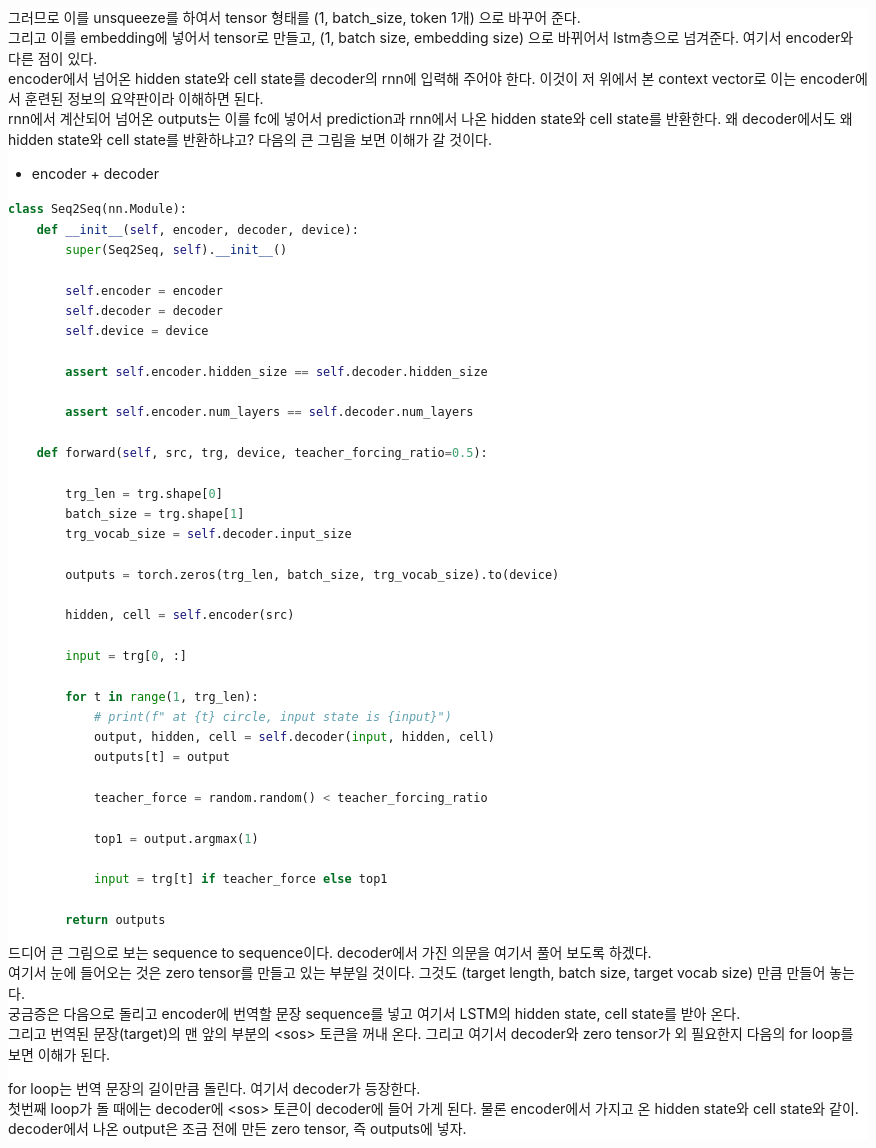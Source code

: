 그러므로 이를 unsqueeze를 하여서 tensor 형태를 (1, batch_size, token 1개) 으로 바꾸어 준다.   
그리고 이를 embedding에 넣어서 tensor로 만들고, (1, batch size, embedding size) 으로 바뀌어서 lstm층으로 넘겨준다. 여기서 encoder와 다른 점이 있다.   
encoder에서 넘어온 hidden state와 cell state를 decoder의 rnn에 입력해 주어야 한다. 이것이 저 위에서 본 context vector로 이는 encoder에서 훈련된 정보의 요약판이라 이해하면 된다.   
rnn에서 계산되어 넘어온 outputs는 이를 fc에 넣어서 prediction과 rnn에서 나온 hidden state와 cell state를 반환한다. 왜 decoder에서도 왜 hidden state와 cell state를 반환하냐고? 
다음의 큰 그림을 보면 이해가 갈 것이다. 
- encoder + decoder   

```python
class Seq2Seq(nn.Module):
    def __init__(self, encoder, decoder, device):
        super(Seq2Seq, self).__init__()

        self.encoder = encoder
        self.decoder = decoder
        self.device = device

        assert self.encoder.hidden_size == self.decoder.hidden_size

        assert self.encoder.num_layers == self.decoder.num_layers

    def forward(self, src, trg, device, teacher_forcing_ratio=0.5):

        trg_len = trg.shape[0]
        batch_size = trg.shape[1]
        trg_vocab_size = self.decoder.input_size

        outputs = torch.zeros(trg_len, batch_size, trg_vocab_size).to(device)

        hidden, cell = self.encoder(src)

        input = trg[0, :]

        for t in range(1, trg_len):
            # print(f" at {t} circle, input state is {input}")
            output, hidden, cell = self.decoder(input, hidden, cell)
            outputs[t] = output

            teacher_force = random.random() < teacher_forcing_ratio

            top1 = output.argmax(1)

            input = trg[t] if teacher_force else top1

        return outputs
```
 드디어 큰 그림으로 보는 sequence to sequence이다. decoder에서 가진 의문을 여기서 풀어 보도록 하겠다.   
 여기서 눈에 들어오는 것은 zero tensor를 만들고 있는 부분일 것이다. 그것도 (target length, batch size, target vocab size) 만큼 만들어 놓는다.   
 궁금증은 다음으로 돌리고 encoder에 번역할 문장 sequence를 넣고 여기서 LSTM의 hidden state, cell state를 받아 온다.   
 그리고 번역된 문장(target)의 맨 앞의 부분의 &lt;sos&gt; 토큰을 꺼내 온다. 그리고 여기서 decoder와 zero tensor가 외 필요한지 다음의 for loop를 보면 이해가 된다.   
   
 for loop는 번역 문장의 길이만큼 돌린다. 여기서 decoder가 등장한다.   
 첫번째 loop가 돌 때에는 decoder에 &lt;sos&gt; 토큰이 decoder에 들어 가게 된다. 물론 encoder에서 가지고 온 hidden state와 cell state와 같이.  
decoder에서 나온 output은 조금 전에 만든 zero tensor, 즉 outputs에 넣자.  